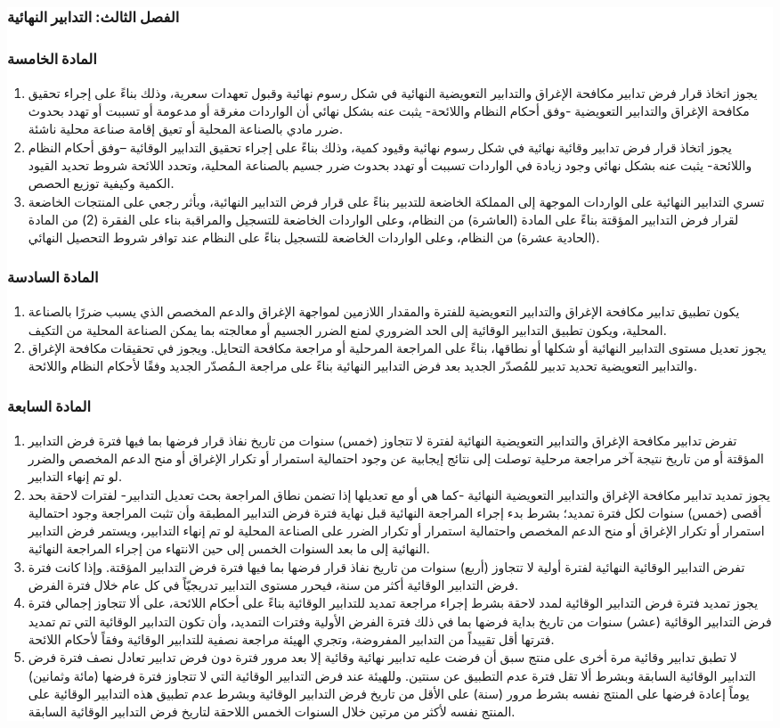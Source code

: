 

### الفصل الثالث: التدابير النهائية

### المادة الخامسة

  1. يجوز اتخاذ قرار فرض تدابير مكافحة الإغراق والتدابير التعويضية النهائية في شكل رسوم نهائية وقبول تعهدات سعرية، وذلك بناءً على إجراء تحقيق مكافحة الإغراق والتدابير التعويضية -وفق أحكام النظام واللائحة- يثبت عنه بشكل نهائي أن الواردات مغرقة أو مدعومة أو تسببت أو تهدد بحدوث ضرر مادي بالصناعة المحلية أو تعيق إقامة صناعة محلية ناشئة.
  2. يجوز اتخاذ قرار فرض تدابير وقائية نهائية في شكل رسوم نهائية وقيود كمية، وذلك بناءً على إجراء تحقيق التدابير الوقائية –وفق أحكام النظام واللائحة- يثبت عنه بشكل نهائي وجود زيادة في الواردات تسببت أو تهدد بحدوث ضرر جسيم بالصناعة المحلية، وتحدد اللائحة شروط تحديد القيود الكمية وكيفية توزيع الحصص. 
  3. تسري التدابير النهائية على الواردات الموجهة إلى المملكة الخاضعة للتدبير بناءً على قرار فرض التدابير النهائية، وبأثر رجعي على المنتجات الخاضعة لقرار فرض التدابير المؤقتة بناءً على المادة (العاشرة) من النظام، وعلى الواردات الخاضعة للتسجيل والمراقبة بناء على الفقرة (2) من المادة (الحادية عشرة) من النظام، وعلى الواردات الخاضعة للتسجيل بناءً على النظام عند توافر شروط التحصيل النهائي. 



### المادة السادسة

  1. يكون تطبيق تدابير مكافحة الإغراق والتدابير التعويضية للفترة والمقدار اللازمين لمواجهة الإغراق والدعم المخصص الذي يسبب ضررًا بالصناعة المحلية، ويكون تطبيق التدابير الوقائية إلى الحد الضروري لمنع الضرر الجسيم أو معالجته بما يمكن الصناعة المحلية من التكيف. 
  2. يجوز تعديل مستوى التدابير النهائية أو شكلها أو نطاقها، بناءً على المراجعة المرحلية أو مراجعة مكافحة التحايل. ويجوز في تحقيقات مكافحة الإغراق والتدابير التعويضية تحديد تدبير للمُصدّر الجديد بعد فرض التدابير النهائية بناءً على مراجعة الـمُصدّر الجديد وفقًا لأحكام النظام واللائحة. 



### المادة السابعة

  1. تفرض تدابير مكافحة الإغراق والتدابير التعويضية النهائية لفترة لا تتجاوز (خمس) سنوات من تاريخ نفاذ قرار فرضها بما فيها فترة فرض التدابير المؤقتة أو من تاريخ نتيجة آخر مراجعة مرحلية توصلت إلى نتائج إيجابية عن وجود احتمالية استمرار أو تكرار الإغراق أو منح الدعم المخصص والضرر لو تم إنهاء التدابير. 
  2. يجوز تمديد تدابير مكافحة الإغراق والتدابير التعويضية النهائية -كما هي أو مع تعديلها إذا تضمن نطاق المراجعة بحث تعديل التدابير- لفترات لاحقة بحد أقصى (خمس) سنوات لكل فترة تمديد؛ بشرط بدء إجراء المراجعة النهائية قبل نهاية فترة فرض التدابير المطبقة وأن تثبت المراجعة وجود احتمالية استمرار أو تكرار الإغراق أو منح الدعم المخصص واحتمالية استمرار أو تكرار الضرر على الصناعة المحلية لو تم إنهاء التدابير، ويستمر فرض التدابير النهائية إلى ما بعد السنوات الخمس إلى حين الانتهاء من إجراء المراجعة النهائية.
  3. تفرض التدابير الوقائية النهائية لفترة أولية لا تتجاوز (أربع) سنوات من تاريخ نفاذ قرار فرضها بما فيها فترة فرض التدابير المؤقتة. وإذا كانت فترة فرض التدابير الوقائية أكثر من سنة، فيحرر مستوى التدابير تدريجيّاً في كل عام خلال فترة الفرض. 
  4. يجوز تمديد فترة فرض التدابير الوقائية لمدد لاحقة بشرط إجراء مراجعة تمديد للتدابير الوقائية بناءً على أحكام اللائحة، على ألا تتجاوز إجمالي فترة فرض التدابير الوقائية (عشر) سنوات من تاريخ بداية فرضها بما في ذلك فترة الفرض الأولية وفترات التمديد، وأن تكون التدابير الوقائية التي تم تمديد فترتها أقل تقييداً من التدابير المفروضة، وتجري الهيئة مراجعة نصفية للتدابير الوقائية وفقاً لأحكام اللائحة. 
  5. لا تطبق تدابير وقائية مرة أخرى على منتج سبق أن فرضت عليه تدابير نهائية وقائية إلا بعد مرور فترة دون فرض تدابير تعادل نصف فترة فرض التدابير الوقائية السابقة وبشرط ألا تقل فترة عدم التطبيق عن سنتين. وللهيئة عند فرض التدابير الوقائية التي لا تتجاوز فترة فرضها (مائة وثمانين) يوماً إعادة فرضها على المنتج نفسه بشرط مرور (سنة) على الأقل من تاريخ فرض التدابير الوقائية وبشرط عدم تطبيق هذه التدابير الوقائية على المنتج نفسه لأكثر من مرتين خلال السنوات الخمس اللاحقة لتاريخ فرض التدابير الوقائية السابقة. 
